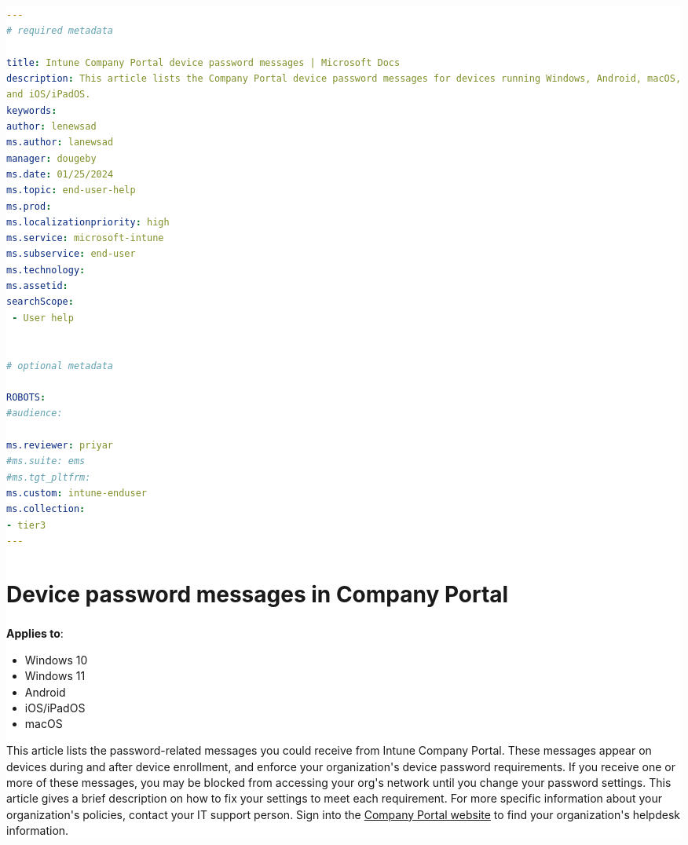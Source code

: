 ```yaml
---
# required metadata

title: Intune Company Portal device password messages | Microsoft Docs
description: This article lists the Company Portal device password messages for devices running Windows, Android, macOS, and iOS/iPadOS.  
keywords:
author: lenewsad
ms.author: lanewsad
manager: dougeby
ms.date: 01/25/2024
ms.topic: end-user-help
ms.prod:
ms.localizationpriority: high
ms.service: microsoft-intune
ms.subservice: end-user
ms.technology:
ms.assetid: 
searchScope:
 - User help


# optional metadata

ROBOTS:  
#audience:

ms.reviewer: priyar
#ms.suite: ems
#ms.tgt_pltfrm:
ms.custom: intune-enduser 
ms.collection:
- tier3
---
```

 
# Device password messages in Company Portal   

 **Applies to**:  
 * Windows 10  
 * Windows 11  
 * Android  
 * iOS/iPadOS  
 * macOS    

This article lists the password-related messages you could receive from Intune Company Portal. These messages appear on devices during and after device enrollment, and enforce your organization's device password requirements. If you receive one or more of these messages, you may be blocked from accessing your org's network until you change your password settings. This article gives a brief description on how to fix your settings to meet each requirement. For more specific information about your organization's policies, contact your IT support person. Sign into the [Company Portal website](https://go.microsoft.com/fwlink/?linkid=2010980) to find your organization's helpdesk information.  
